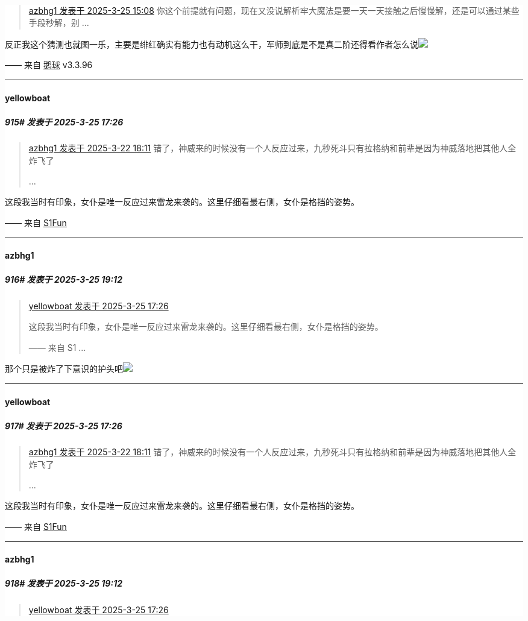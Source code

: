 <blockquote><a href="httphttps://bbs.saraba1st.com/2b/forum.php?mod=redirect&amp;goto=findpost&amp;pid=67727940&amp;ptid=1946186" target="_blank">azbhg1 发表于 2025-3-25 15:08</a>
你这个前提就有问题，现在又没说解析牢大魔法是要一天一天接触之后慢慢解，还是可以通过某些手段秒解，别 ...</blockquote>
反正我这个猜测也就图一乐，主要是绯红确实有能力也有动机这么干，军师到底是不是真二阶还得看作者怎么说<img src="https://static.saraba1st.com/image/smiley/face2017/067.png" referrerpolicy="no-referrer">

—— 来自 [鹅球](https://www.pgyer.com/GcUxKd4w) v3.3.96


*****

####  yellowboat  
##### 915#       发表于 2025-3-25 17:26

<blockquote><a href="httphttps://bbs.saraba1st.com/2b/forum.php?mod=redirect&amp;goto=findpost&amp;pid=67710553&amp;ptid=1946186" target="_blank">azbhg1 发表于 2025-3-22 18:11</a>
错了，神威来的时候没有一个人反应过来，九秒死斗只有拉格纳和前辈是因为神威落地把其他人全炸飞了

 ...</blockquote>
这段我当时有印象，女仆是唯一反应过来雷龙来袭的。这里仔细看最右侧，女仆是格挡的姿势。

—— 来自 [S1Fun](https://s1fun.koalcat.com)


*****

####  azbhg1  
##### 916#       发表于 2025-3-25 19:12

<blockquote><a href="httphttps://bbs.saraba1st.com/2b/forum.php?mod=redirect&amp;goto=findpost&amp;pid=67728802&amp;ptid=1946186" target="_blank">yellowboat 发表于 2025-3-25 17:26</a>

这段我当时有印象，女仆是唯一反应过来雷龙来袭的。这里仔细看最右侧，女仆是格挡的姿势。

—— 来自 S1 ...</blockquote>
那个只是被炸了下意识的护头吧<img src="https://static.saraba1st.com/image/smiley/face2017/068.png" referrerpolicy="no-referrer">

*****

####  yellowboat  
##### 917#       发表于 2025-3-25 17:26

<blockquote><a href="httphttps://stage1st.com/2b/forum.php?mod=redirect&amp;goto=findpost&amp;pid=67710553&amp;ptid=1946186" target="_blank">azbhg1 发表于 2025-3-22 18:11</a>
错了，神威来的时候没有一个人反应过来，九秒死斗只有拉格纳和前辈是因为神威落地把其他人全炸飞了

 ...</blockquote>
这段我当时有印象，女仆是唯一反应过来雷龙来袭的。这里仔细看最右侧，女仆是格挡的姿势。

—— 来自 [S1Fun](https://s1fun.koalcat.com)

*****

####  azbhg1  
##### 918#       发表于 2025-3-25 19:12

<blockquote><a href="httphttps://stage1st.com/2b/forum.php?mod=redirect&amp;goto=findpost&amp;pid=67728802&amp;ptid=1946186" target="_blank">yellowboat 发表于 2025-3-25 17:26</a>
